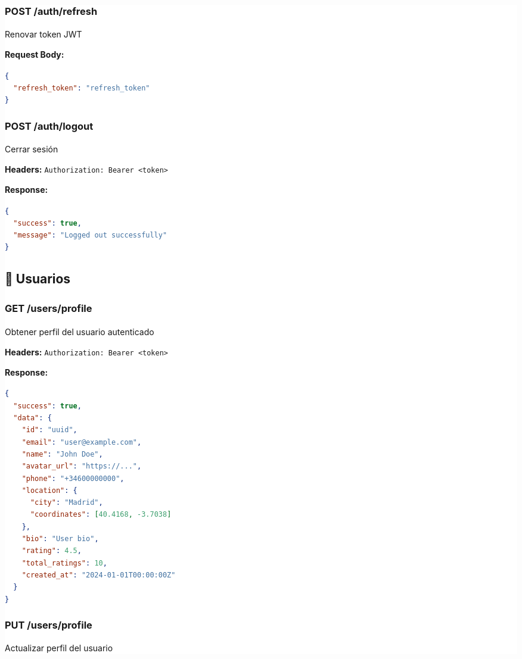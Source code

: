 ### POST /auth/refresh
Renovar token JWT

**Request Body:**
```json
{
  "refresh_token": "refresh_token"
}
```

### POST /auth/logout
Cerrar sesión

**Headers:** `Authorization: Bearer <token>`

**Response:**
```json
{
  "success": true,
  "message": "Logged out successfully"
}
```

## 👤 Usuarios

### GET /users/profile
Obtener perfil del usuario autenticado

**Headers:** `Authorization: Bearer <token>`

**Response:**
```json
{
  "success": true,
  "data": {
    "id": "uuid",
    "email": "user@example.com",
    "name": "John Doe",
    "avatar_url": "https://...",
    "phone": "+34600000000",
    "location": {
      "city": "Madrid",
      "coordinates": [40.4168, -3.7038]
    },
    "bio": "User bio",
    "rating": 4.5,
    "total_ratings": 10,
    "created_at": "2024-01-01T00:00:00Z"
  }
}
```

### PUT /users/profile
Actualizar perfil del usuario
